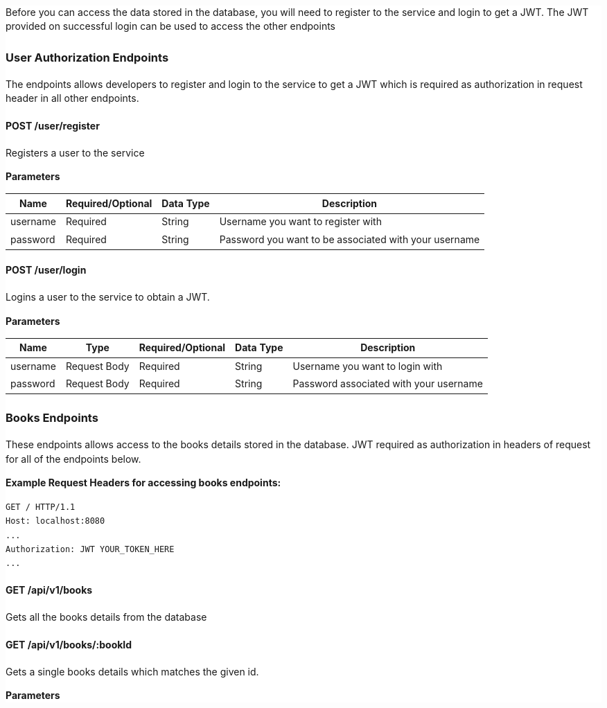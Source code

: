 Before you can access the data stored in the database, you will need to register to the service and login to get a JWT. The JWT provided on successful login can be used to access the other endpoints

### User Authorization Endpoints

The endpoints allows developers to register and login to the service to get a JWT which is required as authorization in request header in all other endpoints.

#### POST /user/register

Registers a user to the service

__Parameters__

| Name | Required/Optional | Data Type | Description |
|------|-------------------|-----------|-------------|
| username | Required | String | Username you want to register with |
| password | Required | String | Password you want to be associated with your username |

#### POST /user/login

Logins a user to the service to obtain a JWT.

__Parameters__

| Name | Type |Required/Optional | Data Type | Description |
|------|------|------------------|-----------|-------------|
| username | Request Body | Required | String | Username you want to login with |
| password | Request Body |Required | String | Password associated with your username |

### Books Endpoints

These endpoints allows access to the books details stored in the database. JWT required as authorization in headers of request for all of the endpoints below.

__Example Request Headers for accessing books endpoints:__

```
GET / HTTP/1.1
Host: localhost:8080
...
Authorization: JWT YOUR_TOKEN_HERE
...
```
#### GET /api/v1/books

Gets all the books details from the database

#### GET /api/v1/books/:bookId

Gets a single books details which matches the given id.

__Parameters__
